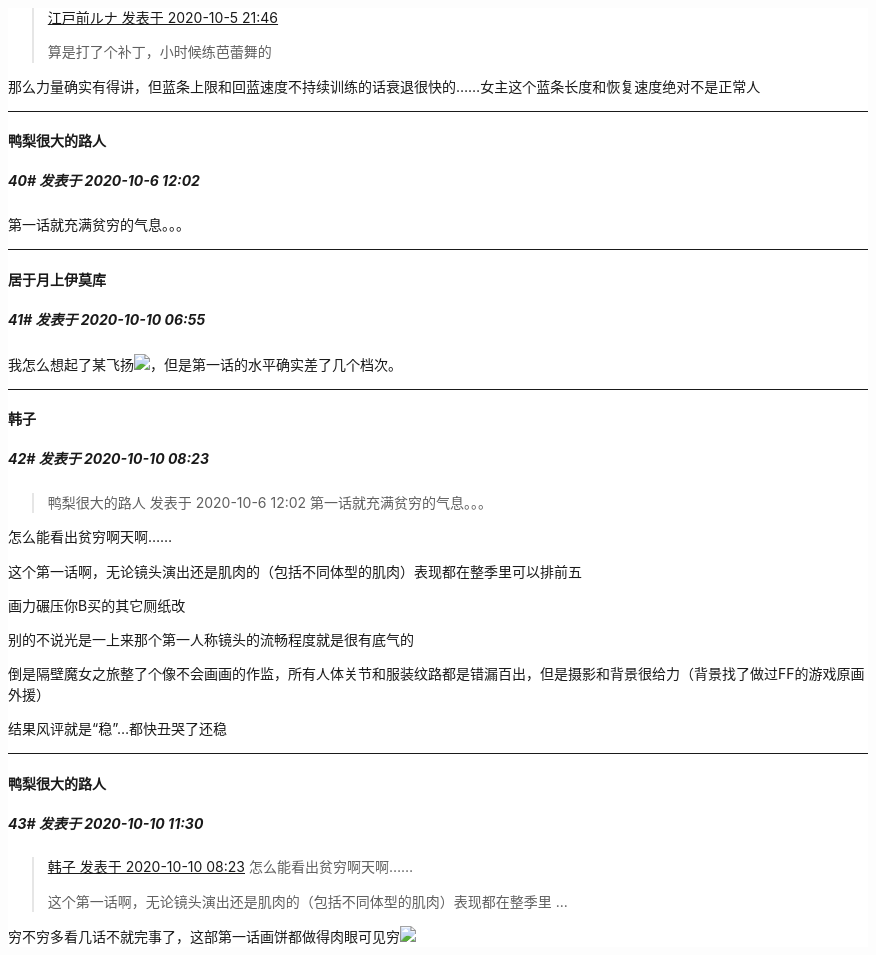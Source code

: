 
<blockquote><a href="httphttps://bbs.saraba1st.com/2b/forum.php?mod=redirect&amp;goto=findpost&amp;pid=48961201&amp;ptid=1929198" target="_blank">江戸前ルナ 发表于 2020-10-5 21:46</a>

算是打了个补丁，小时候练芭蕾舞的</blockquote>
那么力量确实有得讲，但蓝条上限和回蓝速度不持续训练的话衰退很快的……女主这个蓝条长度和恢复速度绝对不是正常人


-----

####  鸭梨很大的路人  
##### 40#       发表于 2020-10-6 12:02


第一话就充满贫穷的气息。。。


-----

####  居于月上伊莫库  
##### 41#       发表于 2020-10-10 06:55


我怎么想起了某飞扬<img src="https://static.saraba1st.com/image/smiley/face2017/018.png" referrerpolicy="no-referrer">，但是第一话的水平确实差了几个档次。


-----

####  韩子  
##### 42#       发表于 2020-10-10 08:23


<blockquote>鸭梨很大的路人 发表于 2020-10-6 12:02
第一话就充满贫穷的气息。。。</blockquote>
怎么能看出贫穷啊天啊……


这个第一话啊，无论镜头演出还是肌肉的（包括不同体型的肌肉）表现都在整季里可以排前五

画力碾压你B买的其它厕纸改

别的不说光是一上来那个第一人称镜头的流畅程度就是很有底气的


倒是隔壁魔女之旅整了个像不会画画的作监，所有人体关节和服装纹路都是错漏百出，但是摄影和背景很给力（背景找了做过FF的游戏原画外援）

结果风评就是“稳”…都快丑哭了还稳


-----

####  鸭梨很大的路人  
##### 43#       发表于 2020-10-10 11:30


<blockquote><a href="httphttps://bbs.saraba1st.com/2b/forum.php?mod=redirect&amp;goto=findpost&amp;pid=49005530&amp;ptid=1929198" target="_blank">韩子 发表于 2020-10-10 08:23</a>
怎么能看出贫穷啊天啊……


这个第一话啊，无论镜头演出还是肌肉的（包括不同体型的肌肉）表现都在整季里 ...</blockquote>
穷不穷多看几话不就完事了，这部第一话画饼都做得肉眼可见穷<img src="https://static.saraba1st.com/image/smiley/face2017/035.png" referrerpolicy="no-referrer">
